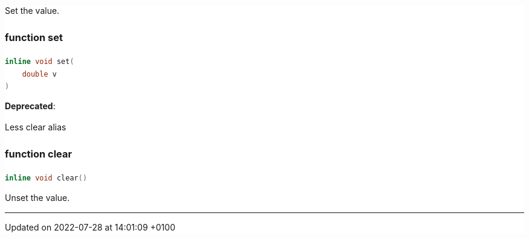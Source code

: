 Set the value. 

### function set

```cpp
inline void set(
    double v
)
```


**Deprecated**: 

Less clear alias 

### function clear

```cpp
inline void clear()
```

Unset the value. 

-------------------------------

Updated on 2022-07-28 at 14:01:09 +0100
